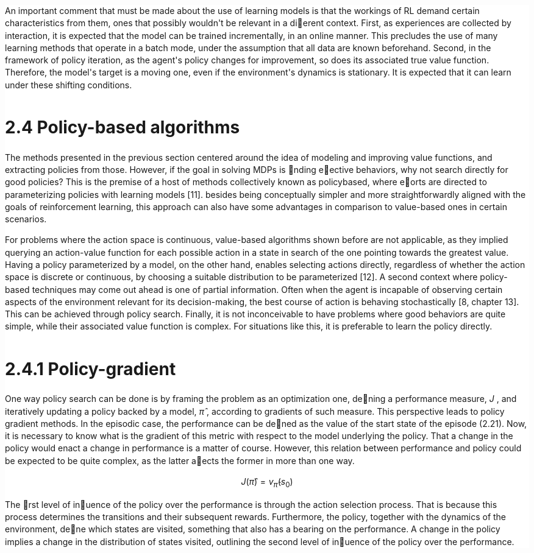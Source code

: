 An important comment that must be made about the use of learning models is that the workings of RL demand certain characteristics from them, ones that possibly wouldn't be relevant in a dierent context. First, as experiences are collected by interaction, it is expected that the model can be trained incrementally, in an online manner. This precludes the use of many learning methods that operate in a batch mode, under the assumption that all data are known beforehand. Second, in the framework of policy iteration, as the agent's policy changes for improvement, so does its associated true value function. Therefore, the model's target is a moving one, even if the environment's dynamics is stationary. It is expected that it can learn under these shifting conditions.  

# 2.4 Policy-based algorithms  

The methods presented in the previous section centered around the idea of modeling and improving value functions, and extracting policies from those. However, if the goal in solving MDPs is nding eective behaviors, why not search directly for good policies? This is the premise of a host of methods collectively known as policybased, where eorts are directed to parameterizing policies with learning models [11]. besides being conceptually simpler and more straightforwardly aligned with the goals of reinforcement learning, this approach can also have some advantages in comparison to value-based ones in certain scenarios.  

For problems where the action space is continuous, value-based algorithms shown before are not applicable, as they implied querying an action-value function for each possible action in a state in search of the one pointing towards the greatest value. Having a policy parameterized by a model, on the other hand, enables selecting actions directly, regardless of whether the action space is discrete or continuous, by choosing a suitable distribution to be parameterized [12]. A second context where policy-based techniques may come out ahead is one of partial information. Often when the agent is incapable of observing certain aspects of the environment relevant for its decision-making, the best course of action is behaving stochastically [8, chapter 13]. This can be achieved through policy search. Finally, it is not inconceivable to have problems where good behaviors are quite simple, while their associated value function is complex. For situations like this, it is preferable to learn the policy directly.  

# 2.4.1 Policy-gradient  

One way policy search can be done is by framing the problem as an optimization one, dening a performance measure, $J$ , and iteratively updating a policy backed by a model, $\hat { \pi }$ , according to gradients of such measure. This perspective leads to policy gradient methods. In the episodic case, the performance can be dened as the value of the start state of the episode (2.21). Now, it is necessary to know what is the gradient of this metric with respect to the model underlying the policy. That a change in the policy would enact a change in performance is a matter of course. However, this relation between performance and policy could be expected to be quite complex, as the latter aects the former in more than one way.  

$$
J ( \hat { \pi } ) = v _ { \hat { \pi } } ( s _ { 0 } )
$$  

The rst level of inuence of the policy over the performance is through the action selection process. That is because this process determines the transitions and their subsequent rewards. Furthermore, the policy, together with the dynamics of the environment, dene which states are visited, something that also has a bearing on the performance. A change in the policy implies a change in the distribution of states visited, outlining the second level of inuence of the policy over the performance.  
